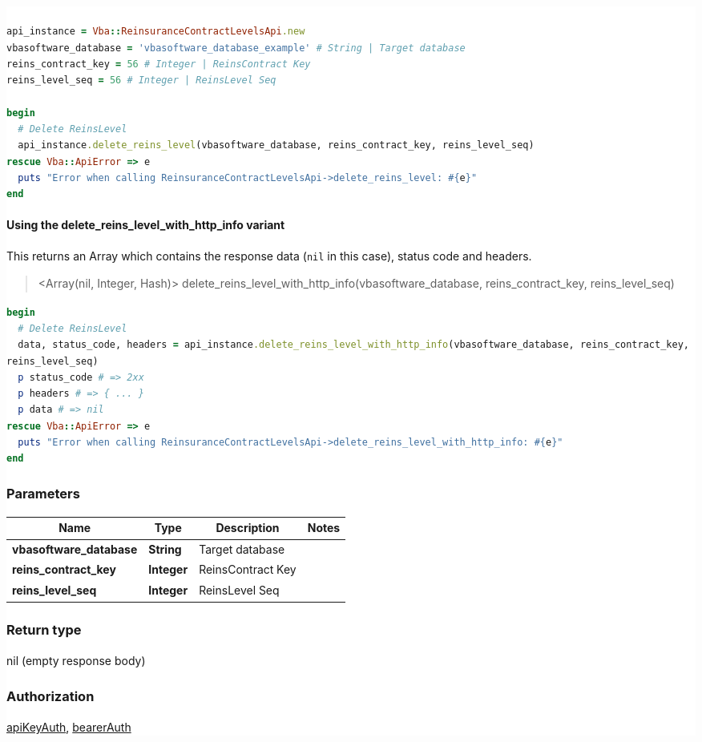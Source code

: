 ```ruby

api_instance = Vba::ReinsuranceContractLevelsApi.new
vbasoftware_database = 'vbasoftware_database_example' # String | Target database
reins_contract_key = 56 # Integer | ReinsContract Key
reins_level_seq = 56 # Integer | ReinsLevel Seq

begin
  # Delete ReinsLevel
  api_instance.delete_reins_level(vbasoftware_database, reins_contract_key, reins_level_seq)
rescue Vba::ApiError => e
  puts "Error when calling ReinsuranceContractLevelsApi->delete_reins_level: #{e}"
end
```

#### Using the delete_reins_level_with_http_info variant

This returns an Array which contains the response data (`nil` in this case), status code and headers.

> <Array(nil, Integer, Hash)> delete_reins_level_with_http_info(vbasoftware_database, reins_contract_key, reins_level_seq)

```ruby
begin
  # Delete ReinsLevel
  data, status_code, headers = api_instance.delete_reins_level_with_http_info(vbasoftware_database, reins_contract_key, reins_level_seq)
  p status_code # => 2xx
  p headers # => { ... }
  p data # => nil
rescue Vba::ApiError => e
  puts "Error when calling ReinsuranceContractLevelsApi->delete_reins_level_with_http_info: #{e}"
end
```

### Parameters

| Name | Type | Description | Notes |
| ---- | ---- | ----------- | ----- |
| **vbasoftware_database** | **String** | Target database |  |
| **reins_contract_key** | **Integer** | ReinsContract Key |  |
| **reins_level_seq** | **Integer** | ReinsLevel Seq |  |

### Return type

nil (empty response body)

### Authorization

[apiKeyAuth](../README.md#apiKeyAuth), [bearerAuth](../README.md#bearerAuth)
